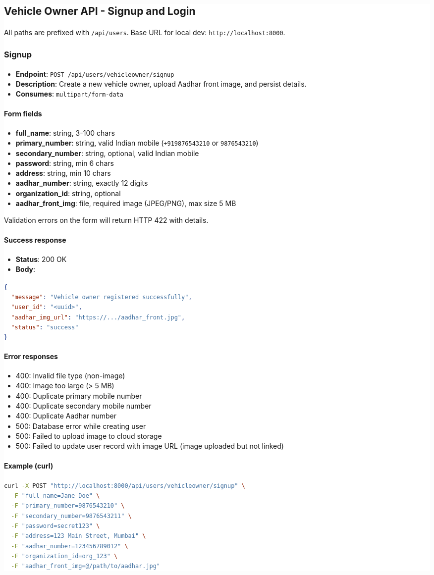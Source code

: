 ## Vehicle Owner API - Signup and Login

All paths are prefixed with `/api/users`. Base URL for local dev: `http://localhost:8000`.

### Signup
- **Endpoint**: `POST /api/users/vehicleowner/signup`
- **Description**: Create a new vehicle owner, upload Aadhar front image, and persist details.
- **Consumes**: `multipart/form-data`

#### Form fields
- **full_name**: string, 3-100 chars
- **primary_number**: string, valid Indian mobile (`+919876543210` or `9876543210`)
- **secondary_number**: string, optional, valid Indian mobile
- **password**: string, min 6 chars
- **address**: string, min 10 chars
- **aadhar_number**: string, exactly 12 digits
- **organization_id**: string, optional
- **aadhar_front_img**: file, required image (JPEG/PNG), max size 5 MB

Validation errors on the form will return HTTP 422 with details.

#### Success response
- **Status**: 200 OK
- **Body**:
```json
{
  "message": "Vehicle owner registered successfully",
  "user_id": "<uuid>",
  "aadhar_img_url": "https://.../aadhar_front.jpg",
  "status": "success"
}
```

#### Error responses
- 400: Invalid file type (non-image)
- 400: Image too large (> 5 MB)
- 400: Duplicate primary mobile number
- 400: Duplicate secondary mobile number
- 400: Duplicate Aadhar number
- 500: Database error while creating user
- 500: Failed to upload image to cloud storage
- 500: Failed to update user record with image URL (image uploaded but not linked)

#### Example (curl)
```bash
curl -X POST "http://localhost:8000/api/users/vehicleowner/signup" \
  -F "full_name=Jane Doe" \
  -F "primary_number=9876543210" \
  -F "secondary_number=9876543211" \
  -F "password=secret123" \
  -F "address=123 Main Street, Mumbai" \
  -F "aadhar_number=123456789012" \
  -F "organization_id=org_123" \
  -F "aadhar_front_img=@/path/to/aadhar.jpg"
```
